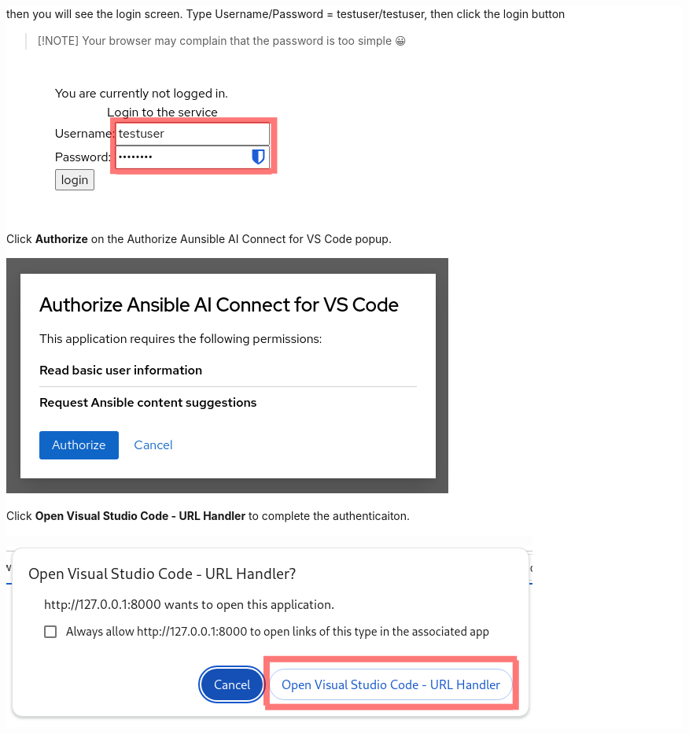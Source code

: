 then you will see the login screen.
Type Username/Password = testuser/testuser, then click the login button

> [!NOTE] Your browser may complain that the password is too simple  😀


![](images/pycharm-image3.png)


Click **Authorize** on the Authorize Aunsible AI Connect for VS Code popup.

![](images/pycharm-image11.png)

Click **Open Visual Studio Code - URL Handler** to complete the authenticaiton.

![](images/pycharm-image17.png)
